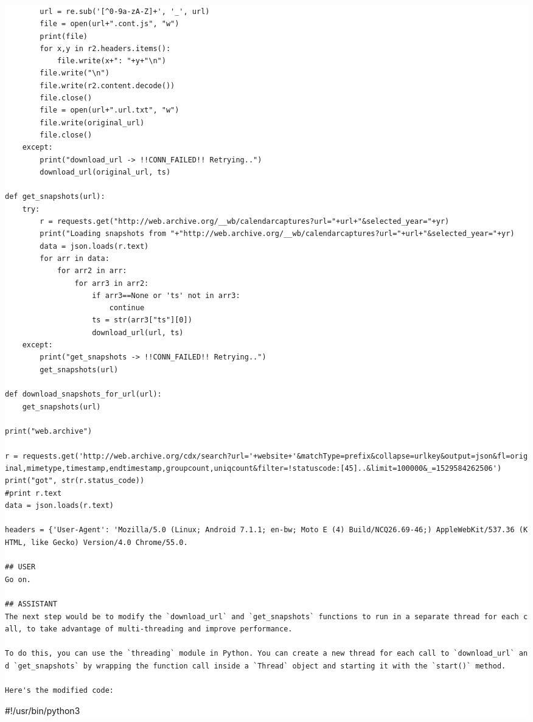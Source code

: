 ```
        url = re.sub('[^0-9a-zA-Z]+', '_', url)
        file = open(url+".cont.js", "w")
        print(file)
        for x,y in r2.headers.items():
            file.write(x+": "+y+"\n")
        file.write("\n")
        file.write(r2.content.decode())
        file.close()
        file = open(url+".url.txt", "w")
        file.write(original_url)
        file.close()
    except:
        print("download_url -> !!CONN_FAILED!! Retrying..")
        download_url(original_url, ts)

def get_snapshots(url):
    try: 
        r = requests.get("http://web.archive.org/__wb/calendarcaptures?url="+url+"&selected_year="+yr)
        print("Loading snapshots from "+"http://web.archive.org/__wb/calendarcaptures?url="+url+"&selected_year="+yr)
        data = json.loads(r.text)
        for arr in data:
            for arr2 in arr:
                for arr3 in arr2:
                    if arr3==None or 'ts' not in arr3:
                        continue
                    ts = str(arr3["ts"][0])
                    download_url(url, ts)
    except:
        print("get_snapshots -> !!CONN_FAILED!! Retrying..")
        get_snapshots(url)

def download_snapshots_for_url(url):
    get_snapshots(url)

print("web.archive")

r = requests.get('http://web.archive.org/cdx/search?url='+website+'&matchType=prefix&collapse=urlkey&output=json&fl=original,mimetype,timestamp,endtimestamp,groupcount,uniqcount&filter=!statuscode:[45]..&limit=100000&_=1529584262506')
print("got", str(r.status_code))
#print r.text
data = json.loads(r.text)

headers = {'User-Agent': 'Mozilla/5.0 (Linux; Android 7.1.1; en-bw; Moto E (4) Build/NCQ26.69-46;) AppleWebKit/537.36 (KHTML, like Gecko) Version/4.0 Chrome/55.0.

## USER
Go on.

## ASSISTANT
The next step would be to modify the `download_url` and `get_snapshots` functions to run in a separate thread for each call, to take advantage of multi-threading and improve performance.

To do this, you can use the `threading` module in Python. You can create a new thread for each call to `download_url` and `get_snapshots` by wrapping the function call inside a `Thread` object and starting it with the `start()` method.

Here's the modified code:

```
#!/usr/bin/python3